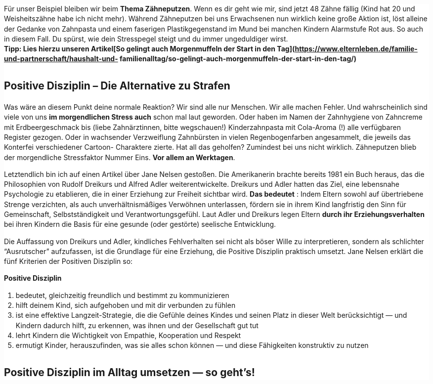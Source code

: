Für unser Beispiel bleiben wir beim **Thema Zähneputzen**. Wenn es dir geht
wie mir, sind jetzt 48 Zähne fällig (Kind hat 20 und Weisheitszähne habe ich
nicht mehr). Während Zähneputzen bei uns Erwachsenen nun wirklich keine große
Aktion ist, löst alleine der Gedanke von Zahnpasta und einem faserigen
Plastikgegenstand im Mund bei manchen Kindern Alarmstufe Rot aus. So auch in
diesem Fall. Du spürst, wie dein Stresspegel steigt und du immer ungeduldiger
wirst.  
**Tipp: Lies hierzu unseren Artikel[So gelingt auch Morgenmuffeln der Start in
den Tag](https://www.elternleben.de/familie-und-partnerschaft/haushalt-und-
familienalltag/so-gelingt-auch-morgenmuffeln-der-start-in-den-tag/)**

##  Positive Disziplin – Die Alternative zu Strafen

Was wäre an diesem Punkt deine normale Reaktion? Wir sind alle nur Menschen.
Wir alle machen Fehler. Und wahrscheinlich sind viele von uns **im
morgendlichen Stress auch** schon mal laut geworden. Oder haben im Namen der
Zahnhygiene von Zahncreme mit Erdbeergeschmack bis (liebe Zahnärztinnen, bitte
wegschauen!) Kinderzahnpasta mit Cola-Aroma (!) alle verfügbaren Register
gezogen. Oder in wachsender Verzweiflung Zahnbürsten in vielen
Regenbogenfarben angesammelt, die jeweils das Konterfei verschiedener Cartoon-
Charaktere zierte. Hat all das geholfen? Zumindest bei uns nicht wirklich.
Zähneputzen blieb der morgendliche Stressfaktor Nummer Eins. **Vor allem an
Werktagen**.  
  
Letztendlich bin ich auf einen Artikel über Jane Nelsen gestoßen. Die
Amerikanerin brachte bereits 1981 ein Buch heraus, das die Philosophien von
Rudolf Dreikurs und Alfred Adler weiterentwickelte. Dreikurs und Adler hatten
das Ziel, eine lebensnahe Psychologie zu etablieren, die in einer Erziehung
zur Freiheit sichtbar wird. **Das bedeutet** : Indem Eltern sowohl auf
übertriebene Strenge verzichten, als auch unverhältnismäßiges Verwöhnen
unterlassen, fördern sie in ihrem Kind langfristig den Sinn für Gemeinschaft,
Selbstständigkeit und Verantwortungsgefühl. Laut Adler und Dreikurs legen
Eltern **durch ihr Erziehungsverhalten** bei ihren Kindern die Basis für eine
gesunde (oder gestörte) seelische Entwicklung.  
  
Die Auffassung von Dreikurs und Adler, kindliches Fehlverhalten sei nicht als
böser Wille zu interpretieren, sondern als schlichter “Ausrutscher”
aufzufassen, ist die Grundlage für eine Erziehung, die Positive Disziplin
praktisch umsetzt. Jane Nelsen erklärt die fünf Kriterien der Positiven
Disziplin so:  
  
**Positive Disziplin**  

  1. bedeutet, gleichzeitig freundlich und bestimmt zu kommunizieren
  2. hilft deinem Kind, sich aufgehoben und mit dir verbunden zu fühlen
  3. ist eine effektive Langzeit-Strategie, die die Gefühle deines Kindes und seinen Platz in dieser Welt berücksichtigt — und Kindern dadurch hilft, zu erkennen, was ihnen und der Gesellschaft gut tut
  4. lehrt Kindern die Wichtigkeit von Empathie, Kooperation und Respekt
  5. ermutigt Kinder, herauszufinden, was sie alles schon können — und diese Fähigkeiten konstruktiv zu nutzen

##  Positive Disziplin im Alltag umsetzen — so geht’s!
